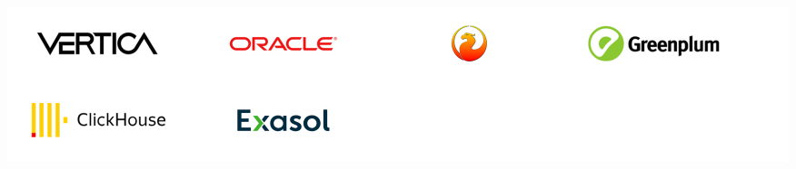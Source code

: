   <img src="bridge-frontend/src/assets/images/vertica.png" alt="vertica" border="0" width="200" height="80" />
  <img src="bridge-frontend/src/assets/images/oracle.png" alt="oracle" border="0" width="200" height="80" />
  <img src="bridge-frontend/src/assets/images/firebird.png" alt="firebird" border="0" width="200" height="80" />
  <img src="bridge-frontend/src/assets/images/greenplum.png" alt="greenplum" border="0" width="200" height="80" />
  <img src="bridge-frontend/src/assets/images/clickhouse.png" alt="clickhouse" border="0" width="200" height="80" />
  <img src="bridge-frontend/src/assets/images/exasol.png" alt="exasol" border="0" width="200" height="80" />